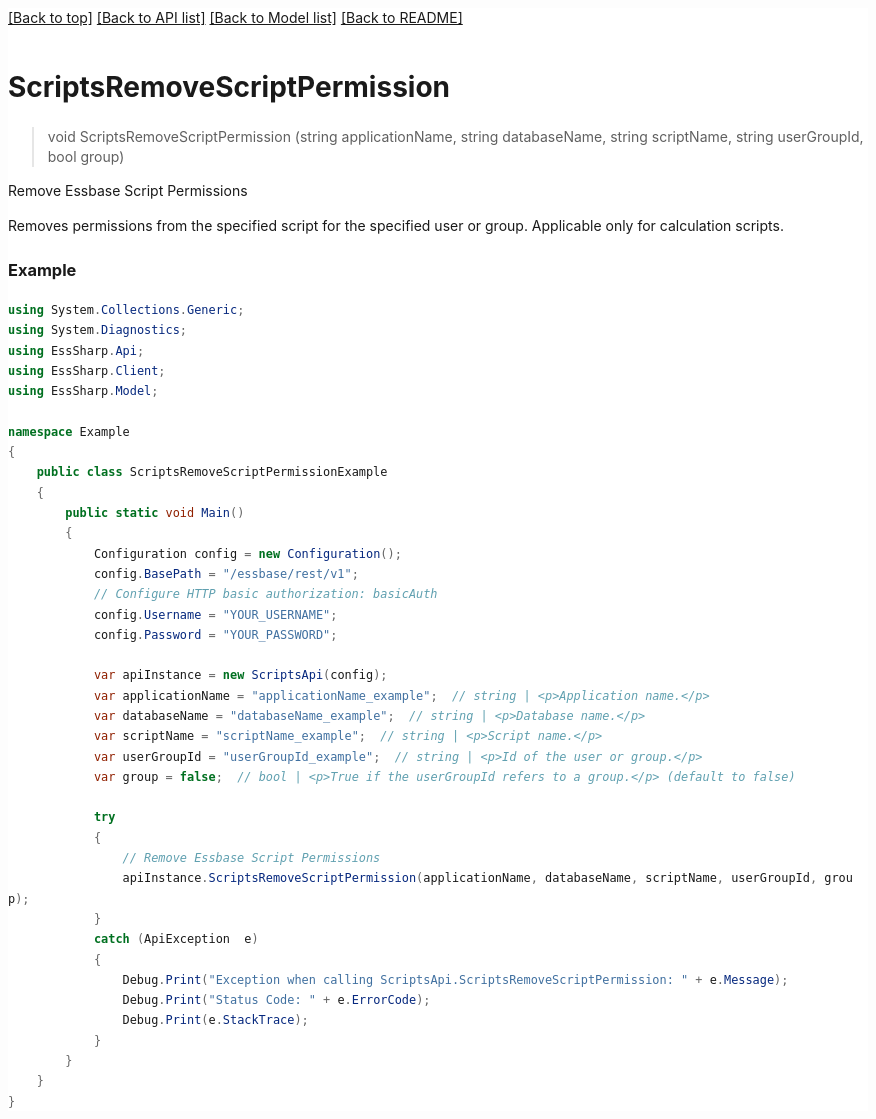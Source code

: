 [[Back to top]](#) [[Back to API list]](../README.md#documentation-for-api-endpoints) [[Back to Model list]](../README.md#documentation-for-models) [[Back to README]](../README.md)

<a id="scriptsremovescriptpermission"></a>
# **ScriptsRemoveScriptPermission**
> void ScriptsRemoveScriptPermission (string applicationName, string databaseName, string scriptName, string userGroupId, bool group)

Remove Essbase Script Permissions

<p>Removes permissions from the specified script for the specified user or group. Applicable only for calculation scripts.</p>

### Example
```csharp
using System.Collections.Generic;
using System.Diagnostics;
using EssSharp.Api;
using EssSharp.Client;
using EssSharp.Model;

namespace Example
{
    public class ScriptsRemoveScriptPermissionExample
    {
        public static void Main()
        {
            Configuration config = new Configuration();
            config.BasePath = "/essbase/rest/v1";
            // Configure HTTP basic authorization: basicAuth
            config.Username = "YOUR_USERNAME";
            config.Password = "YOUR_PASSWORD";

            var apiInstance = new ScriptsApi(config);
            var applicationName = "applicationName_example";  // string | <p>Application name.</p>
            var databaseName = "databaseName_example";  // string | <p>Database name.</p>
            var scriptName = "scriptName_example";  // string | <p>Script name.</p>
            var userGroupId = "userGroupId_example";  // string | <p>Id of the user or group.</p>
            var group = false;  // bool | <p>True if the userGroupId refers to a group.</p> (default to false)

            try
            {
                // Remove Essbase Script Permissions
                apiInstance.ScriptsRemoveScriptPermission(applicationName, databaseName, scriptName, userGroupId, group);
            }
            catch (ApiException  e)
            {
                Debug.Print("Exception when calling ScriptsApi.ScriptsRemoveScriptPermission: " + e.Message);
                Debug.Print("Status Code: " + e.ErrorCode);
                Debug.Print(e.StackTrace);
            }
        }
    }
}
```
